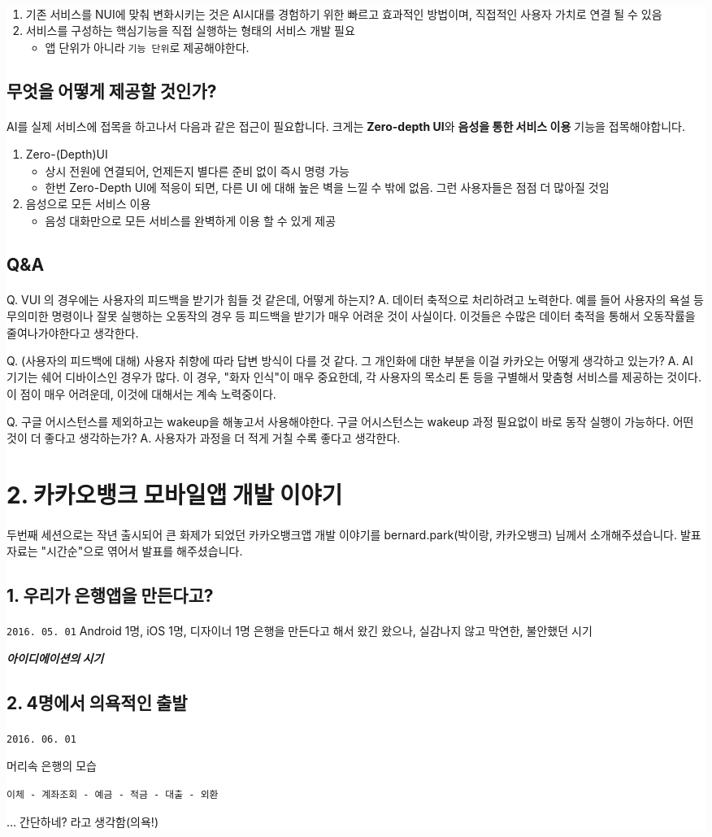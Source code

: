 1. 기존 서비스를 NUI에 맞춰 변화시키는 것은 AI시대를 경험하기 위한 빠르고 효과적인 방법이며, 직접적인 사용자 가치로 연결 될 수 있음
2. 서비스를 구성하는 핵심기능을 직접 실행하는 형태의 서비스 개발 필요
    - 앱 단위가 아니라 ```기능 단위```로 제공해야한다.


## 무엇을 어떻게 제공할 것인가?
AI를 실제 서비스에 접목을 하고나서 다음과 같은 접근이 필요합니다.
크게는 **Zero-depth UI**와 **음성을 통한 서비스 이용** 기능을 접목해야합니다.

1. Zero-(Depth)UI
    - 상시 전원에 연결되어, 언제든지 별다른 준비 없이 즉시 명령 가능
    - 한번 Zero-Depth UI에 적응이 되면, 다른 UI 에 대해 높은 벽을 느낄 수 밖에 없음. 그런 사용자들은 점점 더 많아질 것임
2. 음성으로 모든 서비스 이용
    - 음성 대화만으로 모든 서비스를 완벽하게 이용 할 수 있게 제공


## Q&A

Q. VUI 의 경우에는 사용자의 피드백을 받기가 힘들 것 같은데, 어떻게 하는지?
A. 데이터 축적으로 처리하려고 노력한다. 예를 들어 사용자의 욕설 등 무의미한 명령이나 잘못 실행하는 오동작의 경우 등 피드백을 받기가 매우 어려운 것이 사실이다. 이것들은 수많은 데이터 축적을 통해서 오동작률을 줄여나가야한다고 생각한다.

Q. (사용자의 피드백에 대해) 사용자 취향에 따라 답변 방식이 다를 것 같다. 그 개인화에 대한 부분을 이걸 카카오는 어떻게 생각하고 있는가?
A. AI 기기는 쉐어 디바이스인 경우가 많다. 이 경우, "화자 인식"이 매우 중요한데, 각 사용자의 목소리 톤 등을 구별해서 맞춤형 서비스를 제공하는 것이다. 이 점이 매우 어려운데, 이것에 대해서는 계속 노력중이다.

Q. 구글 어시스턴스를 제외하고는 wakeup을 해놓고서 사용해야한다. 구글 어시스턴스는 wakeup 과정 필요없이 바로 동작 실행이 가능하다. 어떤 것이 더 좋다고 생각하는가?
A. 사용자가 과정을 더 적게 거칠 수록 좋다고 생각한다.



# 2. 카카오뱅크 모바일앱 개발 이야기
두번째 세션으로는 작년 출시되어 큰 화제가 되었던 카카오뱅크앱 개발 이야기를 bernard.park(박이랑, 카카오뱅크) 님께서 소개해주셨습니다. 발표 자료는 "시간순"으로 엮어서 발표를 해주셨습니다.


## 1. 우리가 은행앱을 만든다고?
`2016. 05. 01`
Android 1명, iOS 1명, 디자이너 1명
은행을 만든다고 해서 왔긴 왔으나, 실감나지 않고 막연한, 불안했던 시기

***아이디에이션의 시기***


## 2. 4명에서 의욕적인 출발
`2016. 06. 01`

머리속 은행의 모습
```
이체 - 계좌조회 - 예금 - 적금 - 대출 - 외환
```

... 간단하네? 라고 생각함(의욕!)
